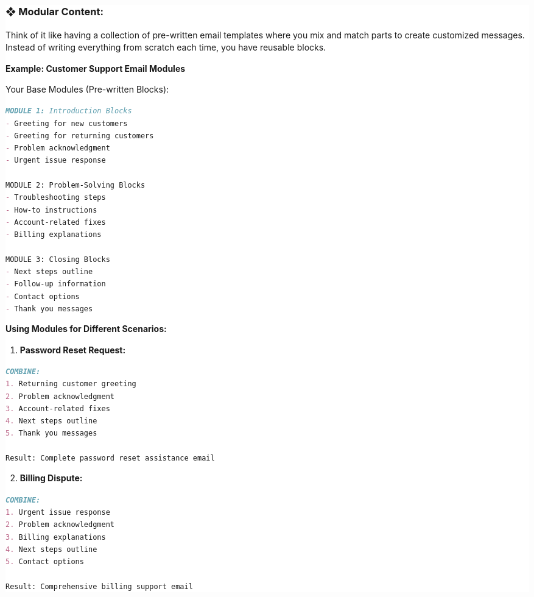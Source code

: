 ### ❖ Modular Content:
Think of it like having a collection of pre-written email templates where you mix and match parts to create customized messages. Instead of writing everything from scratch each time, you have reusable blocks.

**Example: Customer Support Email Modules**

Your Base Modules (Pre-written Blocks):
```markdown
MODULE 1: Introduction Blocks
- Greeting for new customers
- Greeting for returning customers
- Problem acknowledgment
- Urgent issue response

MODULE 2: Problem-Solving Blocks
- Troubleshooting steps
- How-to instructions
- Account-related fixes
- Billing explanations

MODULE 3: Closing Blocks
- Next steps outline
- Follow-up information
- Contact options
- Thank you messages
```

**Using Modules for Different Scenarios:**

1. **Password Reset Request:**
```markdown
COMBINE:
1. Returning customer greeting
2. Problem acknowledgment
3. Account-related fixes
4. Next steps outline
5. Thank you messages

Result: Complete password reset assistance email
```

2. **Billing Dispute:**
```markdown
COMBINE:
1. Urgent issue response
2. Problem acknowledgment
3. Billing explanations
4. Next steps outline
5. Contact options

Result: Comprehensive billing support email
```
